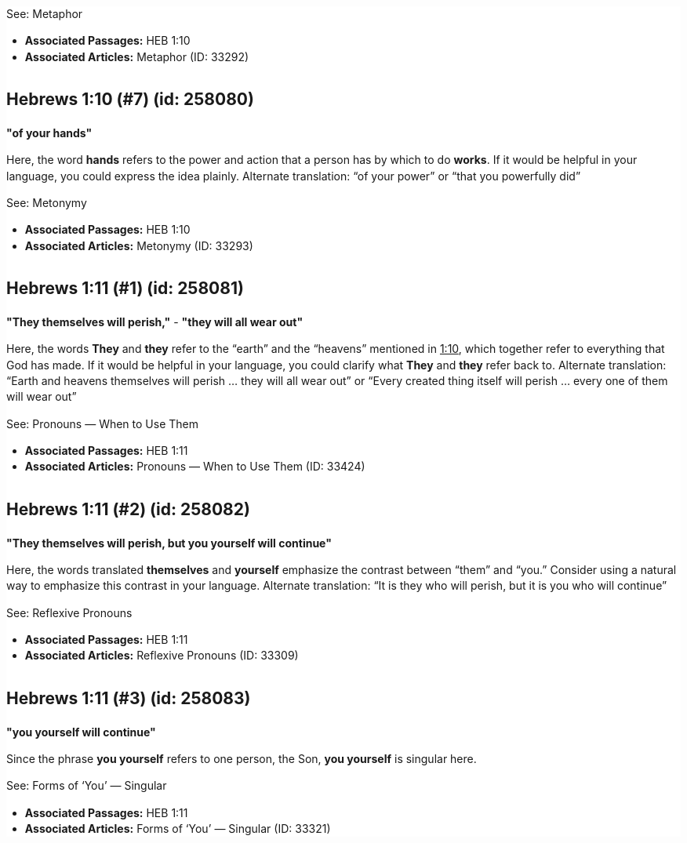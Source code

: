 See: Metaphor

* **Associated Passages:** HEB 1:10
* **Associated Articles:** Metaphor (ID: 33292)

## Hebrews 1:10 (#7) (id: 258080)

**"of your hands"**

Here, the word **hands** refers to the power and action that a person has by which to do **works**. If it would be helpful in your language, you could express the idea plainly. Alternate translation: “of your power” or “that you powerfully did”

See: Metonymy

* **Associated Passages:** HEB 1:10
* **Associated Articles:** Metonymy (ID: 33293)

## Hebrews 1:11 (#1) (id: 258081)

**"They themselves will perish,"** \- **"they will all wear out"**

Here, the words **They** and **they** refer to the “earth” and the “heavens” mentioned in [1:10](https://ref.ly/Heb1:10), which together refer to everything that God has made. If it would be helpful in your language, you could clarify what **They** and **they** refer back to. Alternate translation: “Earth and heavens themselves will perish … they will all wear out” or “Every created thing itself will perish … every one of them will wear out”

See: Pronouns — When to Use Them

* **Associated Passages:** HEB 1:11
* **Associated Articles:** Pronouns — When to Use Them (ID: 33424)

## Hebrews 1:11 (#2) (id: 258082)

**"They themselves will perish, but you yourself will continue"**

Here, the words translated **themselves** and **yourself** emphasize the contrast between “them” and “you.” Consider using a natural way to emphasize this contrast in your language. Alternate translation: “It is they who will perish, but it is you who will continue”

See: Reflexive Pronouns

* **Associated Passages:** HEB 1:11
* **Associated Articles:** Reflexive Pronouns (ID: 33309)

## Hebrews 1:11 (#3) (id: 258083)

**"you yourself will continue"**

Since the phrase **you yourself** refers to one person, the Son, **you yourself** is singular here.

See: Forms of ‘You’ — Singular

* **Associated Passages:** HEB 1:11
* **Associated Articles:** Forms of ‘You’ — Singular (ID: 33321)
